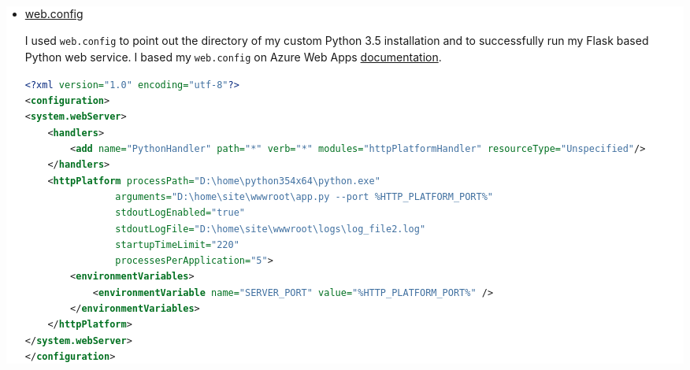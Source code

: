 
- [web.config](web.config)

    I used `web.config` to point out the directory of my custom Python 3.5 installation and to successfully run my Flask based Python web service. I based my `web.config` on Azure Web Apps [documentation](https://docs.microsoft.com/en-us/azure/app-service/web-sites-python-configure).

    ```xml
    <?xml version="1.0" encoding="utf-8"?>
    <configuration>
    <system.webServer>
        <handlers>
            <add name="PythonHandler" path="*" verb="*" modules="httpPlatformHandler" resourceType="Unspecified"/>
        </handlers>
        <httpPlatform processPath="D:\home\python354x64\python.exe"
                    arguments="D:\home\site\wwwroot\app.py --port %HTTP_PLATFORM_PORT%"
                    stdoutLogEnabled="true"
                    stdoutLogFile="D:\home\site\wwwroot\logs\log_file2.log"
                    startupTimeLimit="220"
                    processesPerApplication="5">
            <environmentVariables>
                <environmentVariable name="SERVER_PORT" value="%HTTP_PLATFORM_PORT%" />
            </environmentVariables>
        </httpPlatform>
    </system.webServer>
    </configuration>
    ```
    
    
